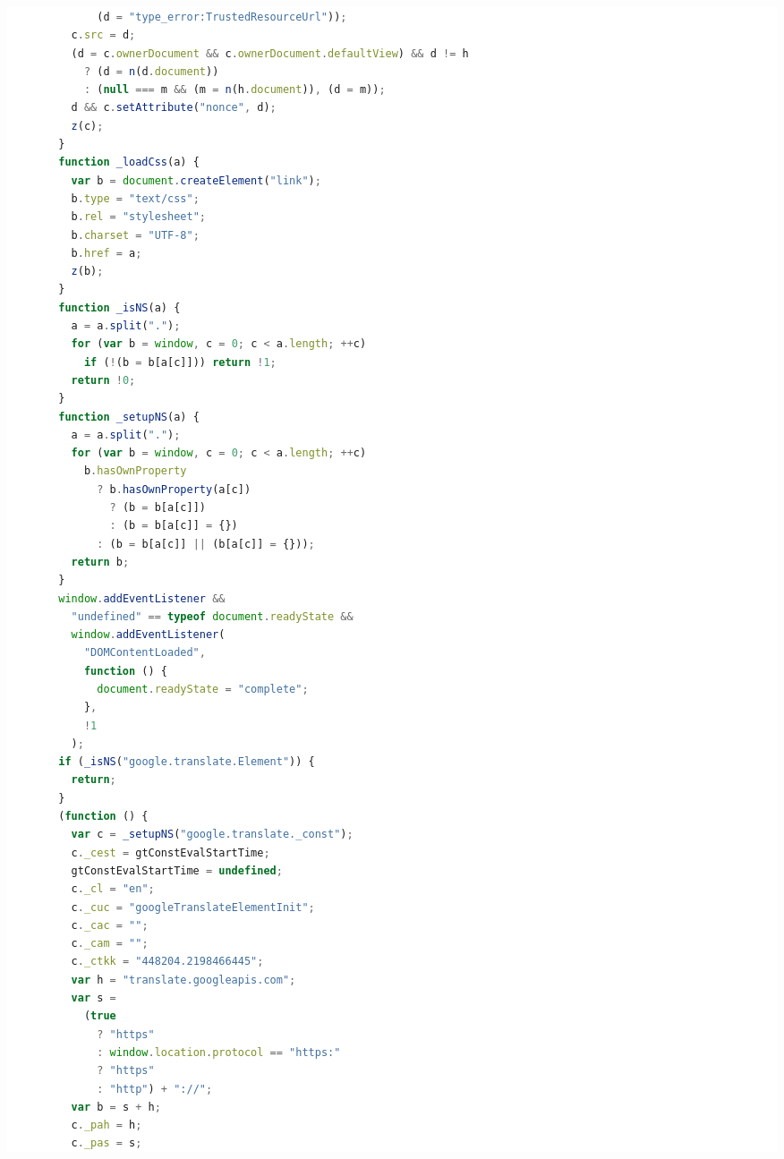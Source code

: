 ```js
              (d = "type_error:TrustedResourceUrl"));
          c.src = d;
          (d = c.ownerDocument && c.ownerDocument.defaultView) && d != h
            ? (d = n(d.document))
            : (null === m && (m = n(h.document)), (d = m));
          d && c.setAttribute("nonce", d);
          z(c);
        }
        function _loadCss(a) {
          var b = document.createElement("link");
          b.type = "text/css";
          b.rel = "stylesheet";
          b.charset = "UTF-8";
          b.href = a;
          z(b);
        }
        function _isNS(a) {
          a = a.split(".");
          for (var b = window, c = 0; c < a.length; ++c)
            if (!(b = b[a[c]])) return !1;
          return !0;
        }
        function _setupNS(a) {
          a = a.split(".");
          for (var b = window, c = 0; c < a.length; ++c)
            b.hasOwnProperty
              ? b.hasOwnProperty(a[c])
                ? (b = b[a[c]])
                : (b = b[a[c]] = {})
              : (b = b[a[c]] || (b[a[c]] = {}));
          return b;
        }
        window.addEventListener &&
          "undefined" == typeof document.readyState &&
          window.addEventListener(
            "DOMContentLoaded",
            function () {
              document.readyState = "complete";
            },
            !1
          );
        if (_isNS("google.translate.Element")) {
          return;
        }
        (function () {
          var c = _setupNS("google.translate._const");
          c._cest = gtConstEvalStartTime;
          gtConstEvalStartTime = undefined;
          c._cl = "en";
          c._cuc = "googleTranslateElementInit";
          c._cac = "";
          c._cam = "";
          c._ctkk = "448204.2198466445";
          var h = "translate.googleapis.com";
          var s =
            (true
              ? "https"
              : window.location.protocol == "https:"
              ? "https"
              : "http") + "://";
          var b = s + h;
          c._pah = h;
          c._pas = s;
```